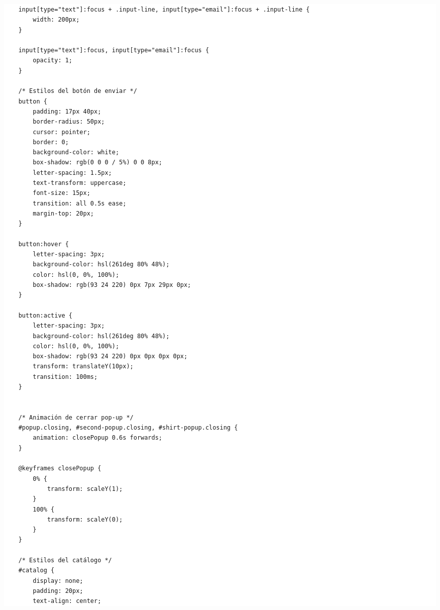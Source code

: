         input[type="text"]:focus + .input-line, input[type="email"]:focus + .input-line {
            width: 200px;
        }

        input[type="text"]:focus, input[type="email"]:focus {
            opacity: 1;
        }

        /* Estilos del botón de enviar */
        button {
            padding: 17px 40px;
            border-radius: 50px;
            cursor: pointer;
            border: 0;
            background-color: white;
            box-shadow: rgb(0 0 0 / 5%) 0 0 8px;
            letter-spacing: 1.5px;
            text-transform: uppercase;
            font-size: 15px;
            transition: all 0.5s ease;
            margin-top: 20px;
        }

        button:hover {
            letter-spacing: 3px;
            background-color: hsl(261deg 80% 48%);
            color: hsl(0, 0%, 100%);
            box-shadow: rgb(93 24 220) 0px 7px 29px 0px;
        }

        button:active {
            letter-spacing: 3px;
            background-color: hsl(261deg 80% 48%);
            color: hsl(0, 0%, 100%);
            box-shadow: rgb(93 24 220) 0px 0px 0px 0px;
            transform: translateY(10px);
            transition: 100ms;
        }

        
        /* Animación de cerrar pop-up */
        #popup.closing, #second-popup.closing, #shirt-popup.closing {
            animation: closePopup 0.6s forwards;
        }

        @keyframes closePopup {
            0% {
                transform: scaleY(1);
            }
            100% {
                transform: scaleY(0);
            }
        }

        /* Estilos del catálogo */
        #catalog {
            display: none;
            padding: 20px;
            text-align: center;
            